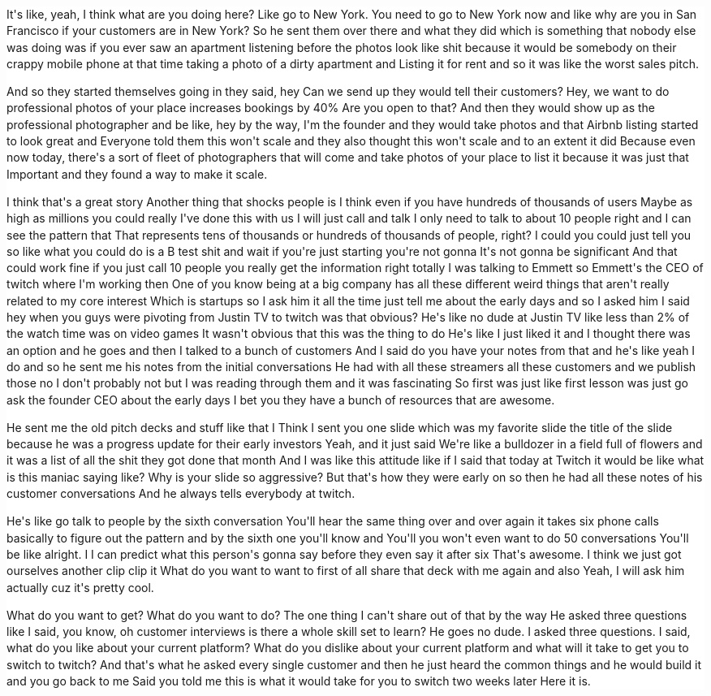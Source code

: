 It's like, yeah, I think what are you doing here? Like go to New York. You need to go to New York now and like why are you in San Francisco if your customers are in New York? So he sent them over there and what they did which is something that nobody else was doing was if you ever saw an apartment listening before the photos look like shit because it would be somebody on their crappy mobile phone at that time taking a photo of a dirty apartment and Listing it for rent and so it was like the worst sales pitch.

And so they started themselves going in they said, hey Can we send up they would tell their customers? Hey, we want to do professional photos of your place increases bookings by 40% Are you open to that? And then they would show up as the professional photographer and be like, hey by the way, I'm the founder and they would take photos and that Airbnb listing started to look great and Everyone told them this won't scale and they also thought this won't scale and to an extent it did Because even now today, there's a sort of fleet of photographers that will come and take photos of your place to list it because it was just that Important and they found a way to make it scale.

I think that's a great story Another thing that shocks people is I think even if you have hundreds of thousands of users Maybe as high as millions you could really I've done this with us I will just call and talk I only need to talk to about 10 people right and I can see the pattern that That represents tens of thousands or hundreds of thousands of people, right? I could you could just tell you so like what you could do is a B test shit and wait if you're just starting you're not gonna It's not gonna be significant And that could work fine if you just call 10 people you really get the information right totally I was talking to Emmett so Emmett's the CEO of twitch where I'm working then One of you know being at a big company has all these different weird things that aren't really related to my core interest Which is startups so I ask him it all the time just tell me about the early days and so I asked him I said hey when you guys were pivoting from Justin TV to twitch was that obvious? He's like no dude at Justin TV like less than 2% of the watch time was on video games It wasn't obvious that this was the thing to do He's like I just liked it and I thought there was an option and he goes and then I talked to a bunch of customers And I said do you have your notes from that and he's like yeah I do and so he sent me his notes from the initial conversations He had with all these streamers all these customers and we publish those no I don't probably not but I was reading through them and it was fascinating So first was just like first lesson was just go ask the founder CEO about the early days I bet you they have a bunch of resources that are awesome.

He sent me the old pitch decks and stuff like that I Think I sent you one slide which was my favorite slide the title of the slide because he was a progress update for their early investors Yeah, and it just said We're like a bulldozer in a field full of flowers and it was a list of all the shit they got done that month And I was like this attitude like if I said that today at Twitch it would be like what is this maniac saying like? Why is your slide so aggressive? But that's how they were early on so then he had all these notes of his customer conversations And he always tells everybody at twitch.

He's like go talk to people by the sixth conversation You'll hear the same thing over and over again it takes six phone calls basically to figure out the pattern and by the sixth one you'll know and You'll you won't even want to do 50 conversations You'll be like alright. I I can predict what this person's gonna say before they even say it after six That's awesome. I think we just got ourselves another clip clip it What do you want to want to first of all share that deck with me again and also Yeah, I will ask him actually cuz it's pretty cool.

What do you want to get? What do you want to do? The one thing I can't share out of that by the way He asked three questions like I said, you know, oh customer interviews is there a whole skill set to learn? He goes no dude. I asked three questions. I said, what do you like about your current platform? What do you dislike about your current platform and what will it take to get you to switch to twitch? And that's what he asked every single customer and then he just heard the common things and he would build it and you go back to me Said you told me this is what it would take for you to switch two weeks later Here it is.

